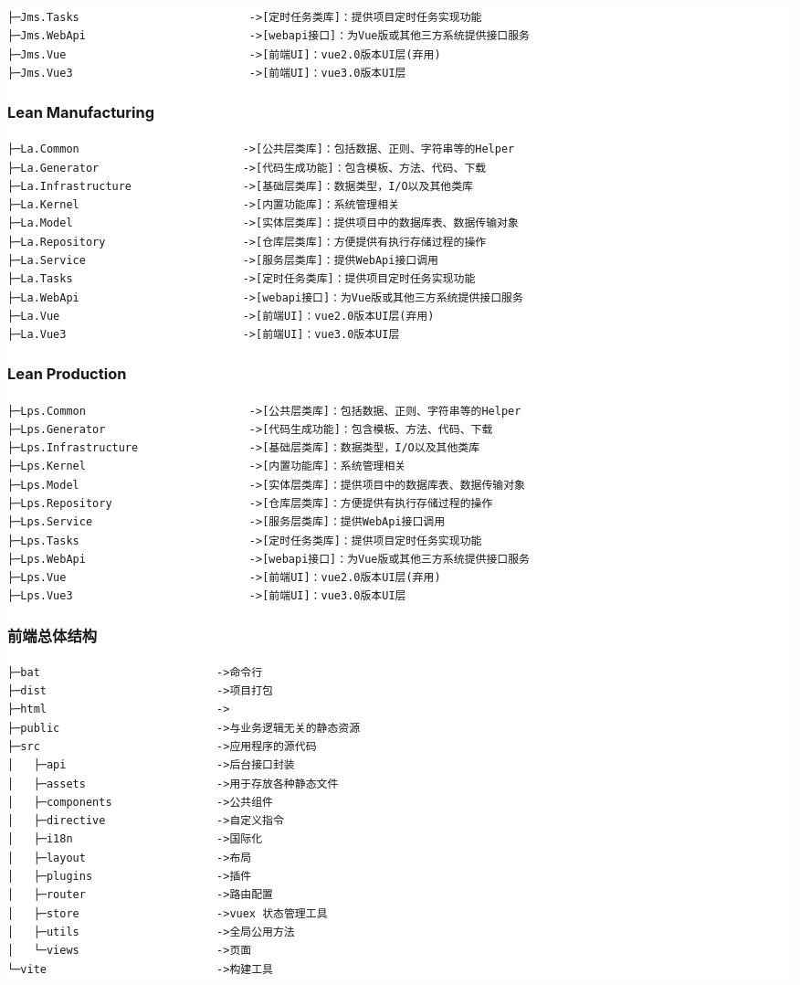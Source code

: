 ```
├─Jms.Tasks                          ->[定时任务类库]：提供项目定时任务实现功能
├─Jms.WebApi                         ->[webapi接口]：为Vue版或其他三方系统提供接口服务
├─Jms.Vue                            ->[前端UI]：vue2.0版本UI层(弃用)
├─Jms.Vue3                           ->[前端UI]：vue3.0版本UI层
```
### Lean Manufacturing
```
├─La.Common                         ->[公共层类库]：包括数据、正则、字符串等的Helper
├─La.Generator                      ->[代码生成功能]：包含模板、方法、代码、下载
├─La.Infrastructure                 ->[基础层类库]：数据类型，I/O以及其他类库
├─La.Kernel                         ->[内置功能库]：系统管理相关
├─La.Model                          ->[实体层类库]：提供项目中的数据库表、数据传输对象
├─La.Repository                     ->[仓库层类库]：方便提供有执行存储过程的操作
├─La.Service                        ->[服务层类库]：提供WebApi接口调用
├─La.Tasks                          ->[定时任务类库]：提供项目定时任务实现功能
├─La.WebApi                         ->[webapi接口]：为Vue版或其他三方系统提供接口服务
├─La.Vue                            ->[前端UI]：vue2.0版本UI层(弃用)
├─La.Vue3                           ->[前端UI]：vue3.0版本UI层
```
### Lean Production
```
├─Lps.Common                         ->[公共层类库]：包括数据、正则、字符串等的Helper
├─Lps.Generator                      ->[代码生成功能]：包含模板、方法、代码、下载
├─Lps.Infrastructure                 ->[基础层类库]：数据类型，I/O以及其他类库
├─Lps.Kernel                         ->[内置功能库]：系统管理相关
├─Lps.Model                          ->[实体层类库]：提供项目中的数据库表、数据传输对象
├─Lps.Repository                     ->[仓库层类库]：方便提供有执行存储过程的操作
├─Lps.Service                        ->[服务层类库]：提供WebApi接口调用
├─Lps.Tasks                          ->[定时任务类库]：提供项目定时任务实现功能
├─Lps.WebApi                         ->[webapi接口]：为Vue版或其他三方系统提供接口服务
├─Lps.Vue                            ->[前端UI]：vue2.0版本UI层(弃用)
├─Lps.Vue3                           ->[前端UI]：vue3.0版本UI层
```
### 前端总体结构
```
├─bat			              	->命令行
├─dist			            	->项目打包
├─html			            	->
├─public			          	->与业务逻辑无关的静态资源
├─src			              	->应用程序的源代码
│   ├─api		              	->后台接口封装
│   ├─assets		          	->用于存放各种静态文件
│   ├─components		      	->公共组件
│   ├─directive		        	->自定义指令
│   ├─i18n		            	->国际化
│   ├─layout		          	->布局
│   ├─plugins		          	->插件
│   ├─router		          	->路由配置
│   ├─store		            	->vuex 状态管理工具
│   ├─utils		            	->全局公用方法
│   └─views		            	->页面
└─vite			            	->构建工具
```
